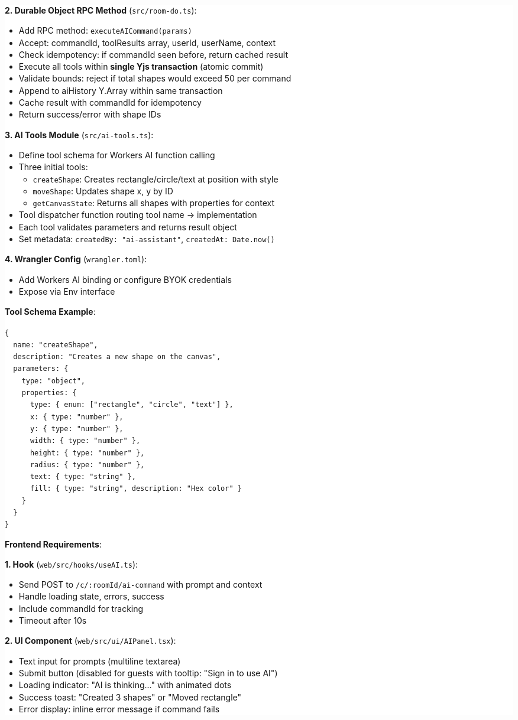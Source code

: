 **2. Durable Object RPC Method** (`src/room-do.ts`):
- Add RPC method: `executeAICommand(params)`
- Accept: commandId, toolResults array, userId, userName, context
- Check idempotency: if commandId seen before, return cached result
- Execute all tools within **single Yjs transaction** (atomic commit)
- Validate bounds: reject if total shapes would exceed 50 per command
- Append to aiHistory Y.Array within same transaction
- Cache result with commandId for idempotency
- Return success/error with shape IDs

**3. AI Tools Module** (`src/ai-tools.ts`):
- Define tool schema for Workers AI function calling
- Three initial tools:
  - `createShape`: Creates rectangle/circle/text at position with style
  - `moveShape`: Updates shape x, y by ID
  - `getCanvasState`: Returns all shapes with properties for context
- Tool dispatcher function routing tool name → implementation
- Each tool validates parameters and returns result object
- Set metadata: `createdBy: "ai-assistant"`, `createdAt: Date.now()`

**4. Wrangler Config** (`wrangler.toml`):
- Add Workers AI binding or configure BYOK credentials
- Expose via Env interface

**Tool Schema Example**:
```
{
  name: "createShape",
  description: "Creates a new shape on the canvas",
  parameters: {
    type: "object",
    properties: {
      type: { enum: ["rectangle", "circle", "text"] },
      x: { type: "number" },
      y: { type: "number" },
      width: { type: "number" },
      height: { type: "number" },
      radius: { type: "number" },
      text: { type: "string" },
      fill: { type: "string", description: "Hex color" }
    }
  }
}
```

**Frontend Requirements**:

**1. Hook** (`web/src/hooks/useAI.ts`):
- Send POST to `/c/:roomId/ai-command` with prompt and context
- Handle loading state, errors, success
- Include commandId for tracking
- Timeout after 10s

**2. UI Component** (`web/src/ui/AIPanel.tsx`):
- Text input for prompts (multiline textarea)
- Submit button (disabled for guests with tooltip: "Sign in to use AI")
- Loading indicator: "AI is thinking..." with animated dots
- Success toast: "Created 3 shapes" or "Moved rectangle"
- Error display: inline error message if command fails
